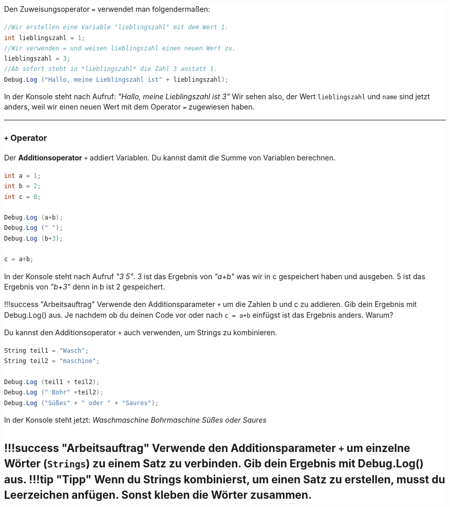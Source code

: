 Den Zuweisungsoperator ```=``` verwendet man folgendermaßen:

``` c#
//Wir erstellen eine Variable "lieblingszahl" mit dem Wert 1.
int lieblingszahl = 1;
//Wir verwenden = und weisen lieblingszahl einen neuen Wert zu.
lieblingszahl = 3;
//Ab sofort steht in *lieblingszahl* die Zahl 3 anstatt 1.
Debug.Log ("Hallo, meine Lieblingszahl ist" + lieblingszahl);
```
In der Konsole steht nach Aufruf: *"Hallo, meine Lieblingszahl ist 3"* 
Wir sehen also, der Wert ```lieblingszahl``` und ```name``` sind jetzt anders, weil wir einen neuen Wert mit dem Operator ```=``` zugewiesen haben.

---- 

### ```+``` Operator

Der **Additionsoperator** ```+``` addiert Variablen. Du kannst damit die Summe von Variablen berechnen.

``` c#
int a = 1;      
int b = 2;      
int c = 0;

Debug.Log (a+b);
Debug.Log (" ");
Debug.Log (b+3);

c = a+b;
```
In der Konsole steht nach Aufruf *"3 5"*. 
3 ist das Ergebnis von *"a+b"* was wir in c gespeichert haben und ausgeben. 
5 ist das Ergebnis von *"b+3"* denn in b ist 2 gespeichert.

!!!success "Arbeitsauftrag" 
    Verwende den Additionsparameter ```+``` um die Zahlen b und c zu addieren. Gib dein Ergebnis mit Debug.Log() aus. Je nachdem ob du deinen Code vor oder nach ```c = a+b``` einfügst ist das Ergebnis anders. Warum?

Du kannst den Additionsoperator ```+``` auch verwenden, um Strings zu kombinieren.

``` c#
String teil1 = "Wasch";
String teil2 = "maschine";

Debug.Log (teil1 + teil2);
Debug.Log (" Bohr" +teil2);
Debug.Log ("Süßes" + " oder " + "Saures");
```
In der Konsole steht jetzt: *Waschmaschine Bohrmaschine Süßes oder Saures*

!!!success "Arbeitsauftrag" 
    Verwende den Additionsparameter ```+``` um einzelne Wörter (```Strings```) zu einem Satz zu verbinden. Gib dein Ergebnis mit Debug.Log() aus. 
!!!tip "Tipp" 
    Wenn du Strings kombinierst, um einen Satz zu erstellen, musst du Leerzeichen anfügen. Sonst kleben die Wörter zusammen.
---- 
